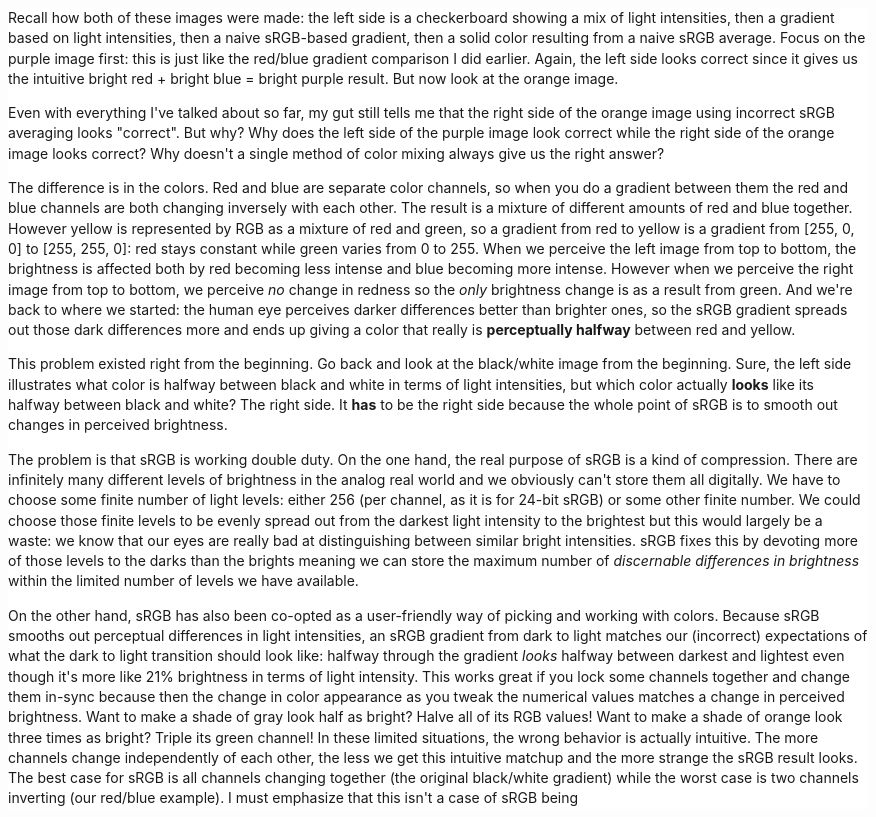 <canvas id="compare-rgbrb" width="256" height="256"></canvas>
<canvas id="compare-rgbry" width="256" height="256"></canvas>

Recall how both of these images were made: the left side is a checkerboard
showing a mix of light intensities, then a gradient based on light intensities,
then a naive sRGB-based gradient, then a solid color resulting from a naive sRGB
average. Focus on the purple image first: this is just like the red/blue gradient
comparison I did earlier. Again, the left side looks correct since it gives us
the intuitive bright red + bright blue = bright purple result. But now look at
the orange image.

Even with everything I've talked about so far, my gut still tells me
that the right side of the orange image using incorrect sRGB averaging looks
"correct". But why? Why does the left side of the purple image look correct while
the right side of the orange image looks correct? Why doesn't a single method of
color mixing always give us the right answer?

The difference is in the colors. Red and blue are separate color channels, so
when you do a gradient between them the red and blue channels are both changing
inversely with each other. The result is a mixture of different amounts of red
and blue together. However yellow is represented by RGB as a mixture of red and
green, so a gradient from red to yellow is a gradient from [255, 0, 0] to [255,
255, 0]: red stays constant while green varies from 0 to 255. When we perceive
the left image from top to bottom, the brightness is affected both by red
becoming less intense and blue becoming more intense. However when we perceive
the right image from top to bottom, we perceive _no_ change in redness so the
_only_ brightness change is as a result from green. And we're back to where we
started: the human eye perceives darker differences better than brighter ones,
so the sRGB gradient spreads out those dark differences more and ends up giving
a color that really is **perceptually halfway** between red and yellow.

This problem existed right from the beginning. Go back and look at the
black/white image from the beginning. Sure, the left side illustrates
what color is halfway between black and white in terms of light intensities, but
which color actually **looks** like its halfway between black and white? The
right side. It **has** to be the right side because the whole point of sRGB is
to smooth out changes in perceived brightness.

The problem is that sRGB is working double duty. On the one hand, the real
purpose of sRGB is a kind of compression. There are infinitely many different
levels of brightness in the analog real world and we obviously can't store them
all digitally. We have to choose some finite number of light levels: either 256
(per channel, as it is for 24-bit sRGB) or some other finite number. We could
choose those finite levels to be evenly spread out from the darkest light
intensity to the brightest but this would largely be a waste: we know that our
eyes are really bad at distinguishing between similar bright intensities. sRGB
fixes this by devoting more of those levels to the darks than the brights
meaning we can store the maximum number of _discernable differences in
brightness_ within the limited number of levels we have available.

On the other hand, sRGB has also been co-opted as a user-friendly way of picking
and working with colors. Because sRGB smooths out perceptual differences in
light intensities, an sRGB gradient from dark to light matches our (incorrect)
expectations of what the dark to light transition should look like: halfway
through the gradient _looks_ halfway between darkest and lightest even though
it's more like 21% brightness in terms of light intensity. This works great if
you lock some channels together and change them in-sync because then the change
in color appearance as you tweak the numerical values matches a change in
perceived brightness. Want to make a shade of gray look half as bright? Halve
all of its RGB values! Want to make a shade of orange look three times as
bright? Triple its green channel! In these limited situations, the wrong
behavior is actually intuitive. The more channels change independently of each
other, the less we get this intuitive matchup and the more strange the sRGB
result looks. The best case for sRGB is all channels changing together (the
original black/white gradient) while the worst case is two channels inverting
(our red/blue example). I must emphasize that this isn't a case of sRGB being

[im]: https://www.imagemagick.org
[1]: http://www.ericbrasseur.org/gamma.html
[2]: https://www.youtube.com/watch?v=LKnqECcg6Gw
[3]: http://blog.johnnovak.net/2016/09/21/what-every-coder-should-know-about-gamma/
[4]: http://www.imagemagick.org/Usage/resize/#resize_colorspace
[5]: https://webkit.org/blog-files/color-gamut/comparison.html